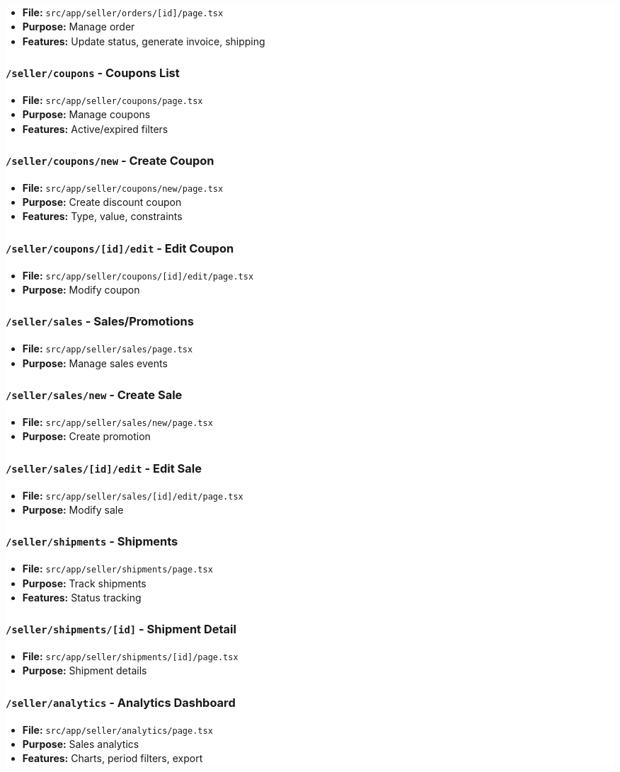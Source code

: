 - **File:** `src/app/seller/orders/[id]/page.tsx`
- **Purpose:** Manage order
- **Features:** Update status, generate invoice, shipping

### `/seller/coupons` - Coupons List

- **File:** `src/app/seller/coupons/page.tsx`
- **Purpose:** Manage coupons
- **Features:** Active/expired filters

### `/seller/coupons/new` - Create Coupon

- **File:** `src/app/seller/coupons/new/page.tsx`
- **Purpose:** Create discount coupon
- **Features:** Type, value, constraints

### `/seller/coupons/[id]/edit` - Edit Coupon

- **File:** `src/app/seller/coupons/[id]/edit/page.tsx`
- **Purpose:** Modify coupon

### `/seller/sales` - Sales/Promotions

- **File:** `src/app/seller/sales/page.tsx`
- **Purpose:** Manage sales events

### `/seller/sales/new` - Create Sale

- **File:** `src/app/seller/sales/new/page.tsx`
- **Purpose:** Create promotion

### `/seller/sales/[id]/edit` - Edit Sale

- **File:** `src/app/seller/sales/[id]/edit/page.tsx`
- **Purpose:** Modify sale

### `/seller/shipments` - Shipments

- **File:** `src/app/seller/shipments/page.tsx`
- **Purpose:** Track shipments
- **Features:** Status tracking

### `/seller/shipments/[id]` - Shipment Detail

- **File:** `src/app/seller/shipments/[id]/page.tsx`
- **Purpose:** Shipment details

### `/seller/analytics` - Analytics Dashboard

- **File:** `src/app/seller/analytics/page.tsx`
- **Purpose:** Sales analytics
- **Features:** Charts, period filters, export
